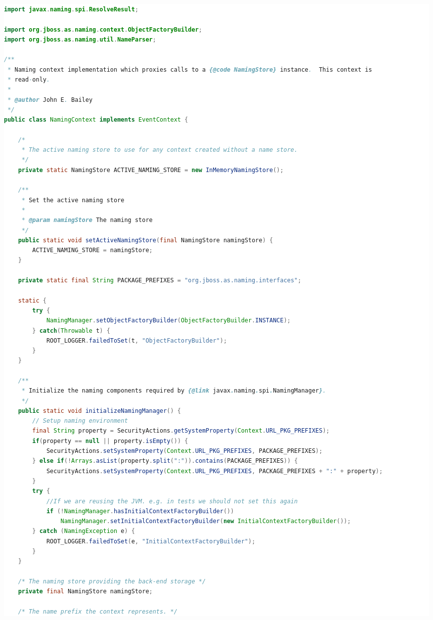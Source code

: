 ```java
import javax.naming.spi.ResolveResult;

import org.jboss.as.naming.context.ObjectFactoryBuilder;
import org.jboss.as.naming.util.NameParser;

/**
 * Naming context implementation which proxies calls to a {@code NamingStore} instance.  This context is
 * read-only.
 *
 * @author John E. Bailey
 */
public class NamingContext implements EventContext {

    /*
     * The active naming store to use for any context created without a name store.
     */
    private static NamingStore ACTIVE_NAMING_STORE = new InMemoryNamingStore();

    /**
     * Set the active naming store
     *
     * @param namingStore The naming store
     */
    public static void setActiveNamingStore(final NamingStore namingStore) {
        ACTIVE_NAMING_STORE = namingStore;
    }

    private static final String PACKAGE_PREFIXES = "org.jboss.as.naming.interfaces";

    static {
        try {
            NamingManager.setObjectFactoryBuilder(ObjectFactoryBuilder.INSTANCE);
        } catch(Throwable t) {
            ROOT_LOGGER.failedToSet(t, "ObjectFactoryBuilder");
        }
    }

    /**
     * Initialize the naming components required by {@link javax.naming.spi.NamingManager}.
     */
    public static void initializeNamingManager() {
        // Setup naming environment
        final String property = SecurityActions.getSystemProperty(Context.URL_PKG_PREFIXES);
        if(property == null || property.isEmpty()) {
            SecurityActions.setSystemProperty(Context.URL_PKG_PREFIXES, PACKAGE_PREFIXES);
        } else if(!Arrays.asList(property.split(":")).contains(PACKAGE_PREFIXES)) {
            SecurityActions.setSystemProperty(Context.URL_PKG_PREFIXES, PACKAGE_PREFIXES + ":" + property);
        }
        try {
            //If we are reusing the JVM. e.g. in tests we should not set this again
            if (!NamingManager.hasInitialContextFactoryBuilder())
                NamingManager.setInitialContextFactoryBuilder(new InitialContextFactoryBuilder());
        } catch (NamingException e) {
            ROOT_LOGGER.failedToSet(e, "InitialContextFactoryBuilder");
        }
    }

    /* The naming store providing the back-end storage */
    private final NamingStore namingStore;

    /* The name prefix the context represents. */
```